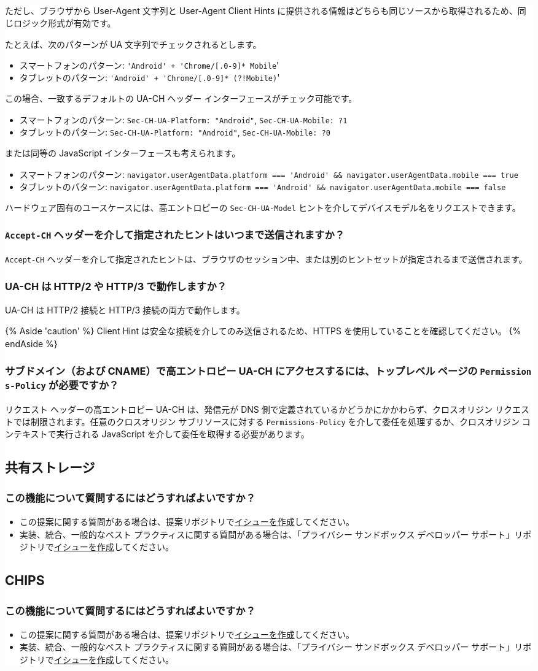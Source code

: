 ただし、ブラウザから User-Agent 文字列と User-Agent Client Hints に提供される情報はどちらも同じソースから取得されるため、同じロジック形式が有効です。

たとえば、次のパターンが UA 文字列でチェックされるとします。

- スマートフォンのパターン: `'Android' + 'Chrome/[.0-9]* Mobile`'
- タブレットのパターン: `'Android' + 'Chrome/[.0-9]* (?!Mobile)`'

この場合、一致するデフォルトの UA-CH ヘッダー インターフェースがチェック可能です。

- スマートフォンのパターン: `Sec-CH-UA-Platform: "Android"`, `Sec-CH-UA-Mobile: ?1`
- タブレットのパターン: `Sec-CH-UA-Platform: "Android"`, `Sec-CH-UA-Mobile: ?0`

または同等の JavaScript インターフェースも考えられます。

- スマートフォンのパターン: `navigator.userAgentData.platform === 'Android' && navigator.userAgentData.mobile === true`
- タブレットのパターン: `navigator.userAgentData.platform === 'Android' && navigator.userAgentData.mobile === false`

ハードウェア固有のユースケースには、高エントロピーの `Sec-CH-UA-Model` ヒントを介してデバイスモデル名をリクエストできます。

### `Accept-CH` ヘッダーを介して指定されたヒントはいつまで送信されますか？

`Accept-CH` ヘッダーを介して指定されたヒントは、ブラウザのセッション中、または別のヒントセットが指定されるまで送信されます。

### UA-CH は HTTP/2 や HTTP/3 で動作しますか？

UA-CH は HTTP/2 接続と HTTP/3 接続の両方で動作します。

{% Aside 'caution' %}
Client Hint は安全な接続を介してのみ送信されるため、HTTPS を使用していることを確認してください。
{% endAside %}

### サブドメイン（および CNAME）で高エントロピー UA-CH にアクセスするには、トップレベル ページの `Permissions-Policy` が必要ですか？

リクエスト ヘッダーの高エントロピー UA-CH は、発信元が DNS 側で定義されているかどうかにかかわらず、クロスオリジン リクエストでは制限されます。任意のクロスオリジン サブリソースに対する `Permissions-Policy` を介して委任を処理するか、クロスオリジン コンテキストで実行される JavaScript を介して委任を取得する必要があります。

## 共有ストレージ

### この機能について質問するにはどうすればよいですか？

- この提案に関する質問がある場合は、提案リポジトリで[イシューを作成](https://github.com/pythagoraskitty/shared-storage/issues)してください。
- 実装、統合、一般的なベスト プラクティスに関する質問がある場合は、「プライバシー サンドボックス デベロッパー サポート」リポジトリで[イシューを作成](https://github.com/GoogleChromeLabs/privacy-sandbox-dev-support)してください。

## CHIPS

### この機能について質問するにはどうすればよいですか？

- この提案に関する質問がある場合は、提案リポジトリで[イシューを作成](https://github.com/WICG/CHIPS/issues)してください。
- 実装、統合、一般的なベスト プラクティスに関する質問がある場合は、「プライバシー サンドボックス デベロッパー サポート」リポジトリで[イシューを作成](https://github.com/GoogleChromeLabs/privacy-sandbox-dev-support)してください。
